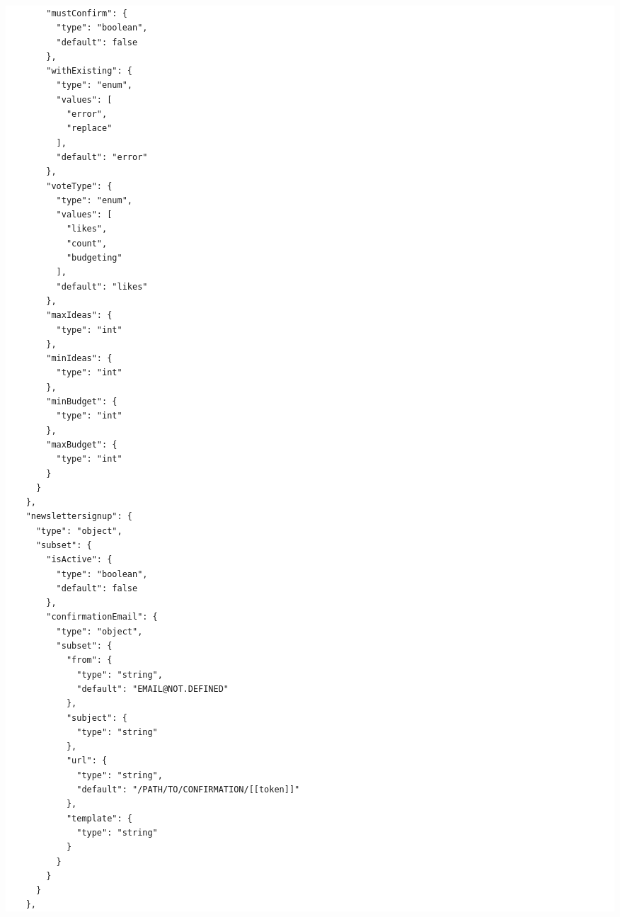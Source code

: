 ```
        "mustConfirm": {
          "type": "boolean",
          "default": false
        },
        "withExisting": {
          "type": "enum",
          "values": [
            "error",
            "replace"
          ],
          "default": "error"
        },
        "voteType": {
          "type": "enum",
          "values": [
            "likes",
            "count",
            "budgeting"
          ],
          "default": "likes"
        },
        "maxIdeas": {
          "type": "int"
        },
        "minIdeas": {
          "type": "int"
        },
        "minBudget": {
          "type": "int"
        },
        "maxBudget": {
          "type": "int"
        }
      }
    },
    "newslettersignup": {
      "type": "object",
      "subset": {
        "isActive": {
          "type": "boolean",
          "default": false
        },
        "confirmationEmail": {
          "type": "object",
          "subset": {
            "from": {
              "type": "string",
              "default": "EMAIL@NOT.DEFINED"
            },
            "subject": {
              "type": "string"
            },
            "url": {
              "type": "string",
              "default": "/PATH/TO/CONFIRMATION/[[token]]"
            },
            "template": {
              "type": "string"
            }
          }
        }
      }
    },
```
